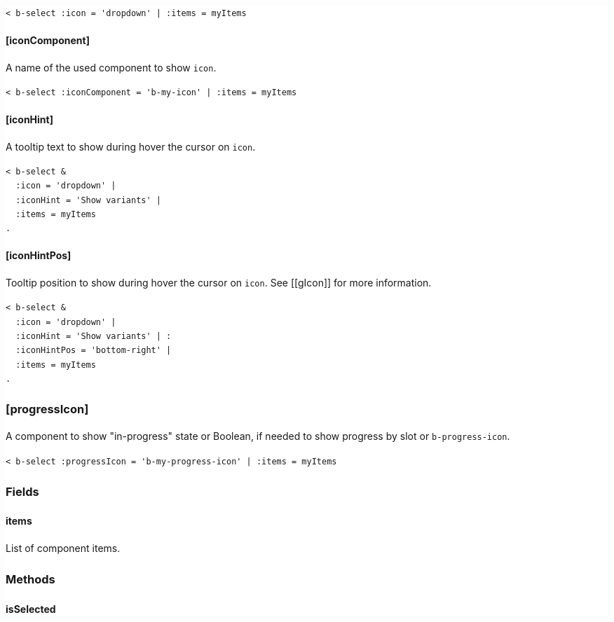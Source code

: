 ```
< b-select :icon = 'dropdown' | :items = myItems
```

#### [iconComponent]

A name of the used component to show `icon`.

```
< b-select :iconComponent = 'b-my-icon' | :items = myItems
```

#### [iconHint]

A tooltip text to show during hover the cursor on `icon`.

```
< b-select &
  :icon = 'dropdown' |
  :iconHint = 'Show variants' |
  :items = myItems
.
```

#### [iconHintPos]

Tooltip position to show during hover the cursor on `icon`.
See [[gIcon]] for more information.

```
< b-select &
  :icon = 'dropdown' |
  :iconHint = 'Show variants' | :
  :iconHintPos = 'bottom-right' |
  :items = myItems
.
```

### [progressIcon]

A component to show "in-progress" state or
Boolean, if needed to show progress by slot or `b-progress-icon`.

```
< b-select :progressIcon = 'b-my-progress-icon' | :items = myItems
```

### Fields

#### items

List of component items.

### Methods

#### isSelected
